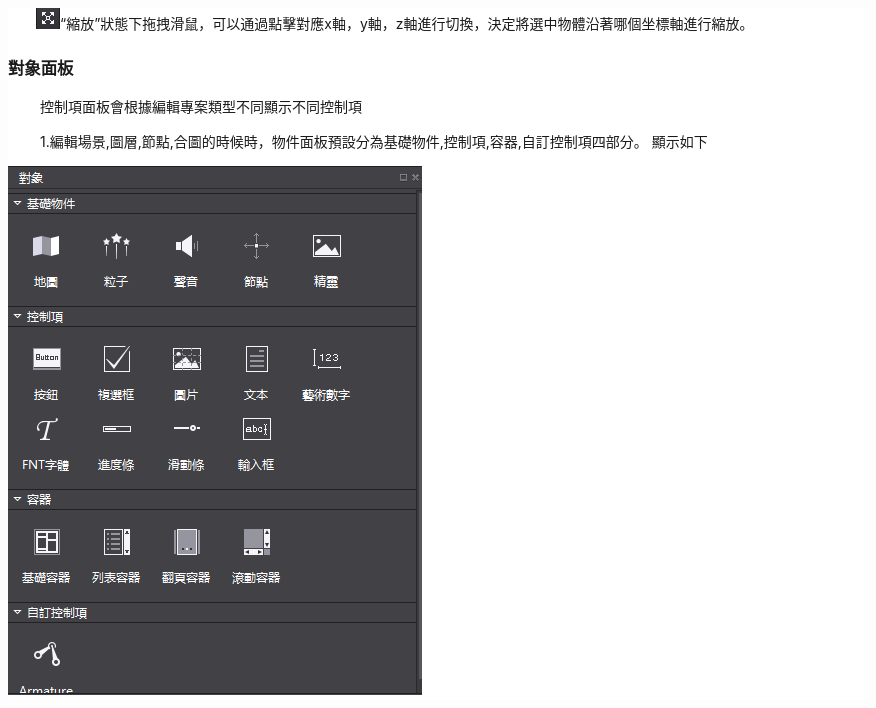    &emsp;&emsp;![image](res_tw/image027.png)“縮放”狀態下拖拽滑鼠，可以通過點擊對應x軸，y軸，z軸進行切換，決定將選中物體沿著哪個坐標軸進行縮放。

### 對象面板

  &emsp;&emsp; 控制項面板會根據編輯專案類型不同顯示不同控制項

  &emsp;&emsp; 1.編輯場景,圖層,節點,合圖的時候時，物件面板預設分為基礎物件,控制項,容器,自訂控制項四部分。
顯示如下

![image](res_tw/image028.png)
